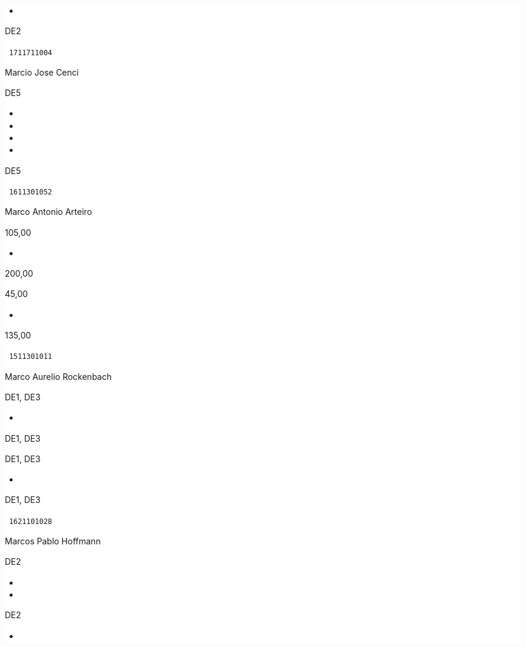    -

   DE2

     1711711004

   Marcio Jose Cenci

   DE5

   -

   -

   -

   -

   DE5

     1611301052

   Marco Antonio Arteiro

   105,00

   -

   200,00

   45,00

   -

   135,00

     1511301011

   Marco Aurelio Rockenbach

   DE1, DE3

   -

   DE1, DE3

   DE1, DE3

   -

   DE1, DE3

     1621101028

   Marcos Pablo Hoffmann

   DE2

   -

   -

   DE2

   -
